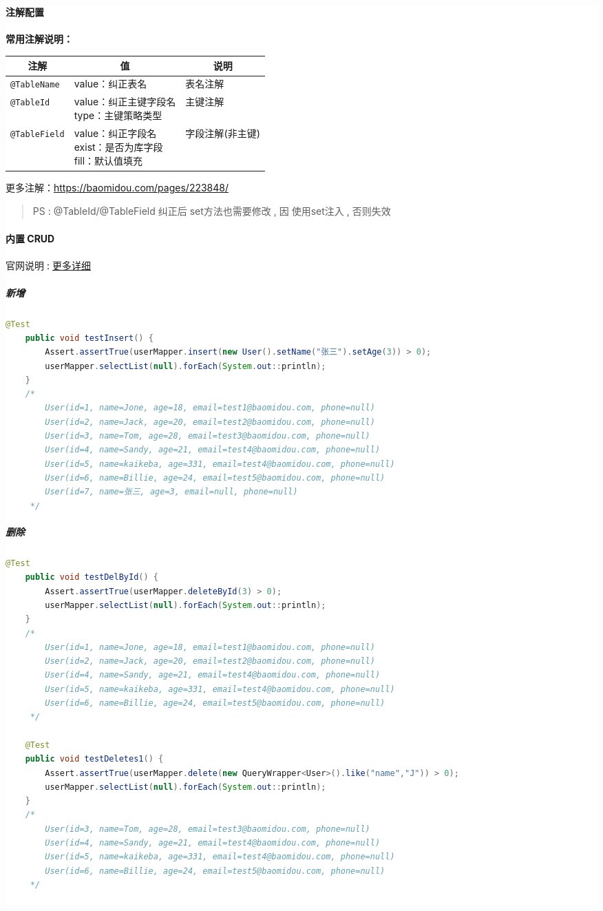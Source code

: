 #### 注解配置

**常用注解说明：**

| 注解          | 值                                                           | 说明             |
| ------------- | ------------------------------------------------------------ | ---------------- |
| `@TableName`  | value：纠正表名                                              | 表名注解         |
| `@TableId`    | value：纠正主键字段名<br />type：主键策略类型                | 主键注解         |
| `@TableField` | value：纠正字段名<br />exist：是否为库字段<br />fill：默认值填充 | 字段注解(非主键) |

更多注解：https://baomidou.com/pages/223848/

> PS : @TableId/@TableField 纠正后 set方法也需要修改 , 因 使用set注入 , 否则失效

#### 内置 CRUD

官网说明  : [更多详细](https://baomidou.com/pages/49cc81/#mapper-crud-%E6%8E%A5%E5%8F%A3) 

##### 新增

```java
@Test
    public void testInsert() {
        Assert.assertTrue(userMapper.insert(new User().setName("张三").setAge(3)) > 0);
        userMapper.selectList(null).forEach(System.out::println);
    }
    /*
        User(id=1, name=Jone, age=18, email=test1@baomidou.com, phone=null)
        User(id=2, name=Jack, age=20, email=test2@baomidou.com, phone=null)
        User(id=3, name=Tom, age=28, email=test3@baomidou.com, phone=null)
        User(id=4, name=Sandy, age=21, email=test4@baomidou.com, phone=null)
        User(id=5, name=kaikeba, age=331, email=test4@baomidou.com, phone=null)
        User(id=6, name=Billie, age=24, email=test5@baomidou.com, phone=null)
        User(id=7, name=张三, age=3, email=null, phone=null)
     */
```

##### 删除

```java
@Test
    public void testDelById() {
        Assert.assertTrue(userMapper.deleteById(3) > 0);
        userMapper.selectList(null).forEach(System.out::println);
    }
    /*
        User(id=1, name=Jone, age=18, email=test1@baomidou.com, phone=null)
        User(id=2, name=Jack, age=20, email=test2@baomidou.com, phone=null)
        User(id=4, name=Sandy, age=21, email=test4@baomidou.com, phone=null)
        User(id=5, name=kaikeba, age=331, email=test4@baomidou.com, phone=null)
        User(id=6, name=Billie, age=24, email=test5@baomidou.com, phone=null)
     */
    
    @Test
    public void testDeletes1() {
        Assert.assertTrue(userMapper.delete(new QueryWrapper<User>().like("name","J")) > 0);
        userMapper.selectList(null).forEach(System.out::println);
    }
    /*
        User(id=3, name=Tom, age=28, email=test3@baomidou.com, phone=null)
        User(id=4, name=Sandy, age=21, email=test4@baomidou.com, phone=null)
        User(id=5, name=kaikeba, age=331, email=test4@baomidou.com, phone=null)
        User(id=6, name=Billie, age=24, email=test5@baomidou.com, phone=null)
     */
    
```
